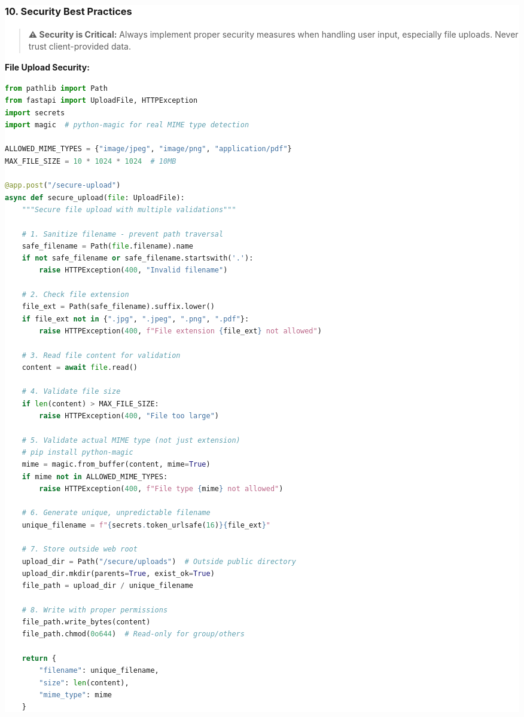 ```python
```

### 10. Security Best Practices

> **⚠️ Security is Critical:** Always implement proper security measures when handling user input, especially file uploads. Never trust client-provided data.

**File Upload Security:**

```python
from pathlib import Path
from fastapi import UploadFile, HTTPException
import secrets
import magic  # python-magic for real MIME type detection

ALLOWED_MIME_TYPES = {"image/jpeg", "image/png", "application/pdf"}
MAX_FILE_SIZE = 10 * 1024 * 1024  # 10MB

@app.post("/secure-upload")
async def secure_upload(file: UploadFile):
    """Secure file upload with multiple validations"""

    # 1. Sanitize filename - prevent path traversal
    safe_filename = Path(file.filename).name
    if not safe_filename or safe_filename.startswith('.'):
        raise HTTPException(400, "Invalid filename")

    # 2. Check file extension
    file_ext = Path(safe_filename).suffix.lower()
    if file_ext not in {".jpg", ".jpeg", ".png", ".pdf"}:
        raise HTTPException(400, f"File extension {file_ext} not allowed")

    # 3. Read file content for validation
    content = await file.read()

    # 4. Validate file size
    if len(content) > MAX_FILE_SIZE:
        raise HTTPException(400, "File too large")

    # 5. Validate actual MIME type (not just extension)
    # pip install python-magic
    mime = magic.from_buffer(content, mime=True)
    if mime not in ALLOWED_MIME_TYPES:
        raise HTTPException(400, f"File type {mime} not allowed")

    # 6. Generate unique, unpredictable filename
    unique_filename = f"{secrets.token_urlsafe(16)}{file_ext}"

    # 7. Store outside web root
    upload_dir = Path("/secure/uploads")  # Outside public directory
    upload_dir.mkdir(parents=True, exist_ok=True)
    file_path = upload_dir / unique_filename

    # 8. Write with proper permissions
    file_path.write_bytes(content)
    file_path.chmod(0o644)  # Read-only for group/others

    return {
        "filename": unique_filename,
        "size": len(content),
        "mime_type": mime
    }
```
